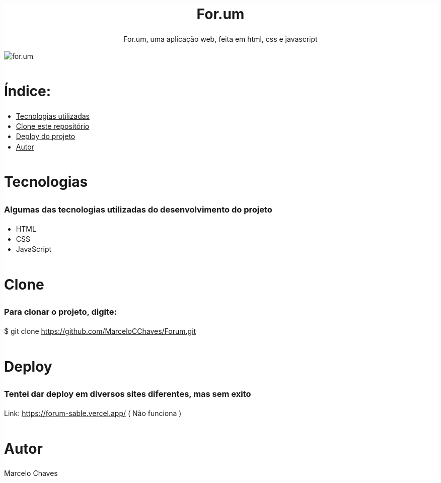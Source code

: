 <h1 align="center">For.um</h1>

<p align="center">For.um, uma aplicação web, feita em html, css e javascript</p>

<img alt="for.um" src="https://cdn.discordapp.com/attachments/757683099437105278/824811987154108476/unknown.png" width="100%">

# Índice:
  * [Tecnologias utilizadas](#tecnologias)
  * [Clone este repositório](#clone)
  * [Deploy do projeto](#deploy)
  * [Autor](#autor)

# Tecnologias
### Algumas das tecnologias utilizadas do desenvolvimento do projeto

- HTML
- CSS
- JavaScript

# Clone
### Para clonar o projeto, digite: 
$ git clone https://github.com/MarceloCChaves/Forum.git

# Deploy
### Tentei dar deploy em diversos sites diferentes, mas sem exito
Link: https://forum-sable.vercel.app/ ( Não funciona )

# Autor
Marcelo Chaves

